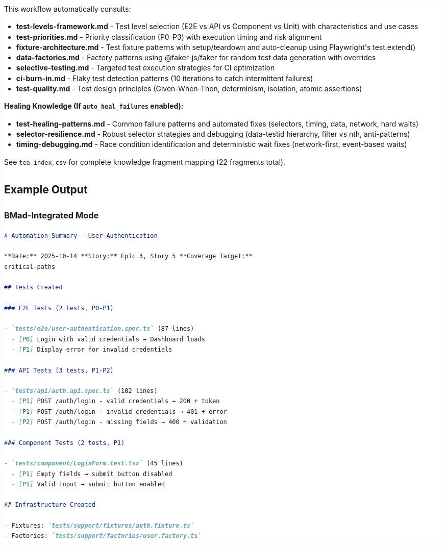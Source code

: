 This workflow automatically consults:

- **test-levels-framework.md** - Test level selection (E2E vs API vs Component
  vs Unit) with characteristics and use cases
- **test-priorities.md** - Priority classification (P0-P3) with execution timing
  and risk alignment
- **fixture-architecture.md** - Test fixture patterns with setup/teardown and
  auto-cleanup using Playwright's test.extend()
- **data-factories.md** - Factory patterns using @faker-js/faker for random test
  data generation with overrides
- **selective-testing.md** - Targeted test execution strategies for CI
  optimization
- **ci-burn-in.md** - Flaky test detection patterns (10 iterations to catch
  intermittent failures)
- **test-quality.md** - Test design principles (Given-When-Then, determinism,
  isolation, atomic assertions)

**Healing Knowledge (If `auto_heal_failures` enabled):**

- **test-healing-patterns.md** - Common failure patterns and automated fixes
  (selectors, timing, data, network, hard waits)
- **selector-resilience.md** - Robust selector strategies and debugging
  (data-testid hierarchy, filter vs nth, anti-patterns)
- **timing-debugging.md** - Race condition identification and deterministic wait
  fixes (network-first, event-based waits)

See `tea-index.csv` for complete knowledge fragment mapping (22 fragments
total).

## Example Output

### BMad-Integrated Mode

````markdown
# Automation Summary - User Authentication

**Date:** 2025-10-14 **Story:** Epic 3, Story 5 **Coverage Target:**
critical-paths

## Tests Created

### E2E Tests (2 tests, P0-P1)

- `tests/e2e/user-authentication.spec.ts` (87 lines)
  - [P0] Login with valid credentials → Dashboard loads
  - [P1] Display error for invalid credentials

### API Tests (3 tests, P1-P2)

- `tests/api/auth.api.spec.ts` (102 lines)
  - [P1] POST /auth/login - valid credentials → 200 + token
  - [P1] POST /auth/login - invalid credentials → 401 + error
  - [P2] POST /auth/login - missing fields → 400 + validation

### Component Tests (2 tests, P1)

- `tests/component/LoginForm.test.tsx` (45 lines)
  - [P1] Empty fields → submit button disabled
  - [P1] Valid input → submit button enabled

## Infrastructure Created

- Fixtures: `tests/support/fixtures/auth.fixture.ts`
- Factories: `tests/support/factories/user.factory.ts`

````